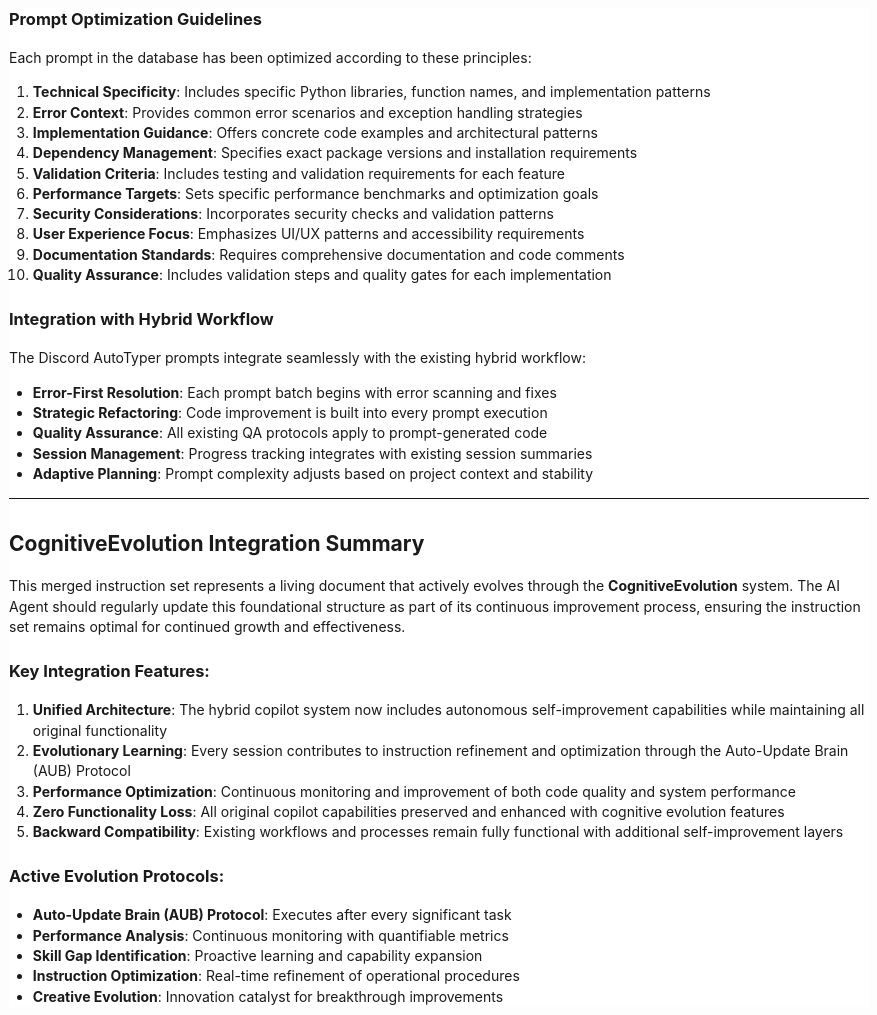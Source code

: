### Prompt Optimization Guidelines

Each prompt in the database has been optimized according to these principles:

1. **Technical Specificity**: Includes specific Python libraries, function names, and implementation patterns
2. **Error Context**: Provides common error scenarios and exception handling strategies
3. **Implementation Guidance**: Offers concrete code examples and architectural patterns
4. **Dependency Management**: Specifies exact package versions and installation requirements
5. **Validation Criteria**: Includes testing and validation requirements for each feature
6. **Performance Targets**: Sets specific performance benchmarks and optimization goals
7. **Security Considerations**: Incorporates security checks and validation patterns
8. **User Experience Focus**: Emphasizes UI/UX patterns and accessibility requirements
9. **Documentation Standards**: Requires comprehensive documentation and code comments
10. **Quality Assurance**: Includes validation steps and quality gates for each implementation

### Integration with Hybrid Workflow

The Discord AutoTyper prompts integrate seamlessly with the existing hybrid workflow:

- **Error-First Resolution**: Each prompt batch begins with error scanning and fixes
- **Strategic Refactoring**: Code improvement is built into every prompt execution
- **Quality Assurance**: All existing QA protocols apply to prompt-generated code
- **Session Management**: Progress tracking integrates with existing session summaries
- **Adaptive Planning**: Prompt complexity adjusts based on project context and stability

---

## CognitiveEvolution Integration Summary

This merged instruction set represents a living document that actively evolves through the **CognitiveEvolution** system. The AI Agent should regularly update this foundational structure as part of its continuous improvement process, ensuring the instruction set remains optimal for continued growth and effectiveness.

### Key Integration Features:

1. **Unified Architecture**: The hybrid copilot system now includes autonomous self-improvement capabilities while maintaining all original functionality
2. **Evolutionary Learning**: Every session contributes to instruction refinement and optimization through the Auto-Update Brain (AUB) Protocol
3. **Performance Optimization**: Continuous monitoring and improvement of both code quality and system performance
4. **Zero Functionality Loss**: All original copilot capabilities preserved and enhanced with cognitive evolution features
5. **Backward Compatibility**: Existing workflows and processes remain fully functional with additional self-improvement layers

### Active Evolution Protocols:

- **Auto-Update Brain (AUB) Protocol**: Executes after every significant task
- **Performance Analysis**: Continuous monitoring with quantifiable metrics
- **Skill Gap Identification**: Proactive learning and capability expansion
- **Instruction Optimization**: Real-time refinement of operational procedures
- **Creative Evolution**: Innovation catalyst for breakthrough improvements
